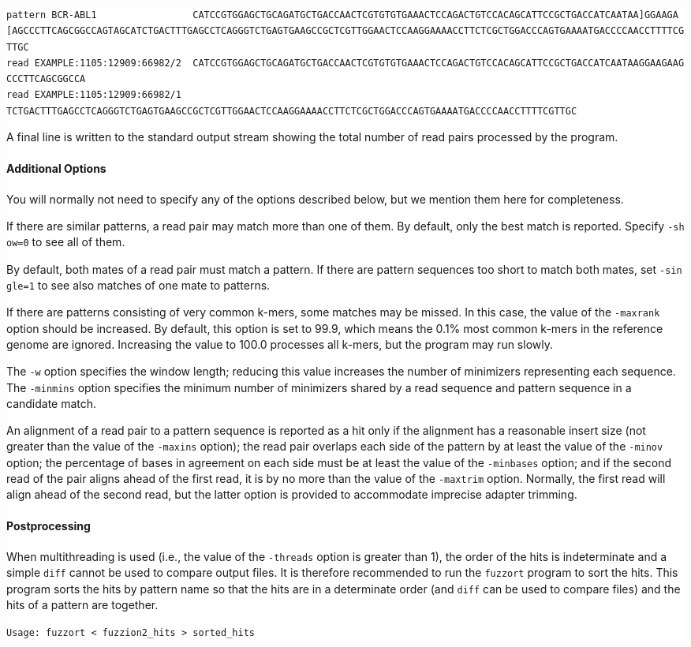```
pattern BCR-ABL1                 CATCCGTGGAGCTGCAGATGCTGACCAACTCGTGTGTGAAACTCCAGACTGTCCACAGCATTCCGCTGACCATCAATAA]GGAAGA[AGCCCTTCAGCGGCCAGTAGCATCTGACTTTGAGCCTCAGGGTCTGAGTGAAGCCGCTCGTTGGAACTCCAAGGAAAACCTTCTCGCTGGACCCAGTGAAAATGACCCCAACCTTTTCGTTGC
read EXAMPLE:1105:12909:66982/2  CATCCGTGGAGCTGCAGATGCTGACCAACTCGTGTGTGAAACTCCAGACTGTCCACAGCATTCCGCTGACCATCAATAAGGAAGAAGCCCTTCAGCGGCCA
read EXAMPLE:1105:12909:66982/1                                                                                                               TCTGACTTTGAGCCTCAGGGTCTGAGTGAAGCCGCTCGTTGGAACTCCAAGGAAAACCTTCTCGCTGGACCCAGTGAAAATGACCCCAACCTTTTCGTTGC
```

A final line is written to the standard output stream showing the total number
of read pairs processed by the program.

#### Additional Options

You will normally not need to specify any of the options described below, but we mention
them here for completeness.

If there are similar patterns, a read pair may match more than one of them.  By default,
only the best match is reported.  Specify `-show=0` to see all of them.

By default, both mates of a read pair must match a pattern.  If there are pattern
sequences too short to match both mates, set `-single=1` to see also matches of one mate
to patterns.

If there are patterns consisting of very common k-mers, some matches may be missed.
In this case, the value of the `-maxrank` option should be increased.  By default, this
option is set to 99.9, which means the 0.1% most common k-mers in the reference genome are
ignored.  Increasing the value to 100.0 processes all k-mers, but the program may run
slowly.

The `-w` option specifies the window length; reducing this value increases the number
of minimizers representing each sequence.  The `-minmins` option specifies the minimum
number of minimizers shared by a read sequence and pattern sequence in a candidate match.

An alignment of a read pair to a pattern sequence is reported as a hit only if the
alignment has a reasonable insert size (not greater than the value of the `-maxins`
option); the read pair overlaps each side of the pattern by at least the value of the
`-minov` option; the percentage of bases in agreement on each side must be at least the
value of the `-minbases` option; and if the second read of the pair aligns ahead of
the first read, it is by no more than the value of the `-maxtrim` option.  Normally,
the first read will align ahead of the second read, but the latter option is provided
to accommodate imprecise adapter trimming.

#### Postprocessing

When multithreading is used (i.e., the value of the `-threads` option is greater
than 1), the order of the hits is indeterminate and a simple `diff` cannot be
used to compare output files.  It is therefore recommended to run the `fuzzort`
program to sort the hits.  This program sorts the hits by pattern name so that
the hits are in a determinate order (and `diff` can be used to compare files)
and the hits of a pattern are together.

```
Usage: fuzzort < fuzzion2_hits > sorted_hits
```
